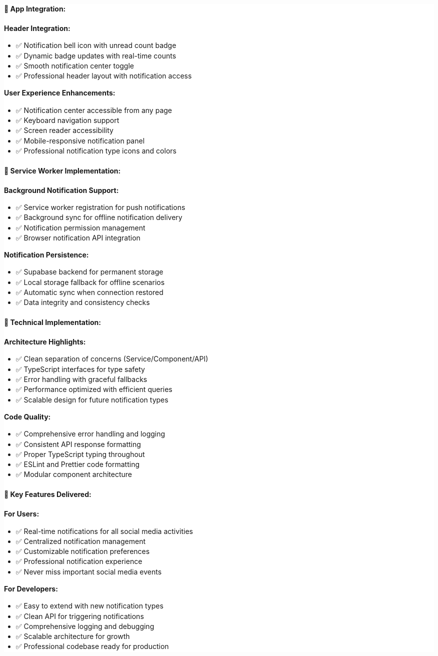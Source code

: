 #### 🎯 **App Integration:**
**Header Integration:**
- ✅ Notification bell icon with unread count badge
- ✅ Dynamic badge updates with real-time counts
- ✅ Smooth notification center toggle
- ✅ Professional header layout with notification access

**User Experience Enhancements:**
- ✅ Notification center accessible from any page
- ✅ Keyboard navigation support
- ✅ Screen reader accessibility
- ✅ Mobile-responsive notification panel
- ✅ Professional notification type icons and colors

#### 📱 **Service Worker Implementation:**
**Background Notification Support:**
- ✅ Service worker registration for push notifications
- ✅ Background sync for offline notification delivery
- ✅ Notification permission management
- ✅ Browser notification API integration

**Notification Persistence:**
- ✅ Supabase backend for permanent storage
- ✅ Local storage fallback for offline scenarios
- ✅ Automatic sync when connection restored
- ✅ Data integrity and consistency checks

#### 🔧 **Technical Implementation:**
**Architecture Highlights:**
- ✅ Clean separation of concerns (Service/Component/API)
- ✅ TypeScript interfaces for type safety
- ✅ Error handling with graceful fallbacks
- ✅ Performance optimized with efficient queries
- ✅ Scalable design for future notification types

**Code Quality:**
- ✅ Comprehensive error handling and logging
- ✅ Consistent API response formatting
- ✅ Proper TypeScript typing throughout
- ✅ ESLint and Prettier code formatting
- ✅ Modular component architecture

#### 🌟 **Key Features Delivered:**

**For Users:**
- ✅ Real-time notifications for all social media activities
- ✅ Centralized notification management
- ✅ Customizable notification preferences
- ✅ Professional notification experience
- ✅ Never miss important social media events

**For Developers:**
- ✅ Easy to extend with new notification types
- ✅ Clean API for triggering notifications
- ✅ Comprehensive logging and debugging
- ✅ Scalable architecture for growth
- ✅ Professional codebase ready for production
